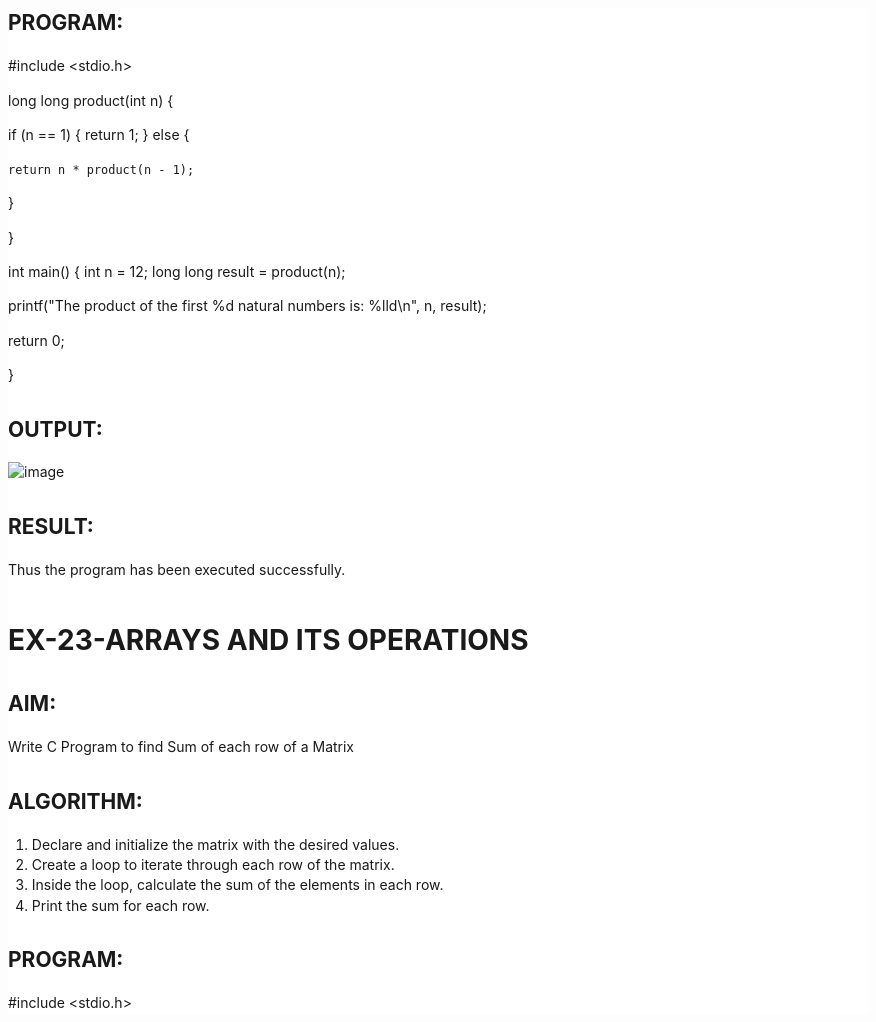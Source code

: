 ## PROGRAM:

#include <stdio.h>

long long product(int n) {

if (n == 1)
{
    return 1;
} 
else 
{
   
    return n * product(n - 1);
}

}

int main() { int n = 12; long long result = product(n);


printf("The product of the first %d natural numbers is: %lld\n", n, result);

return 0;

}


## OUTPUT:



![image](https://github.com/user-attachments/assets/1fc85182-009a-415b-bc54-e7085fc27485)

         		
## RESULT:

Thus the program has been executed successfully.
 
 


# EX-23-ARRAYS AND ITS OPERATIONS

## AIM:

Write C Program to find Sum of each row of a Matrix

## ALGORITHM:

1.	Declare and initialize the matrix with the desired values.
2.	Create a loop to iterate through each row of the matrix.
3.	Inside the loop, calculate the sum of the elements in each row.
4.	Print the sum for each row.

## PROGRAM:
#include <stdio.h>
